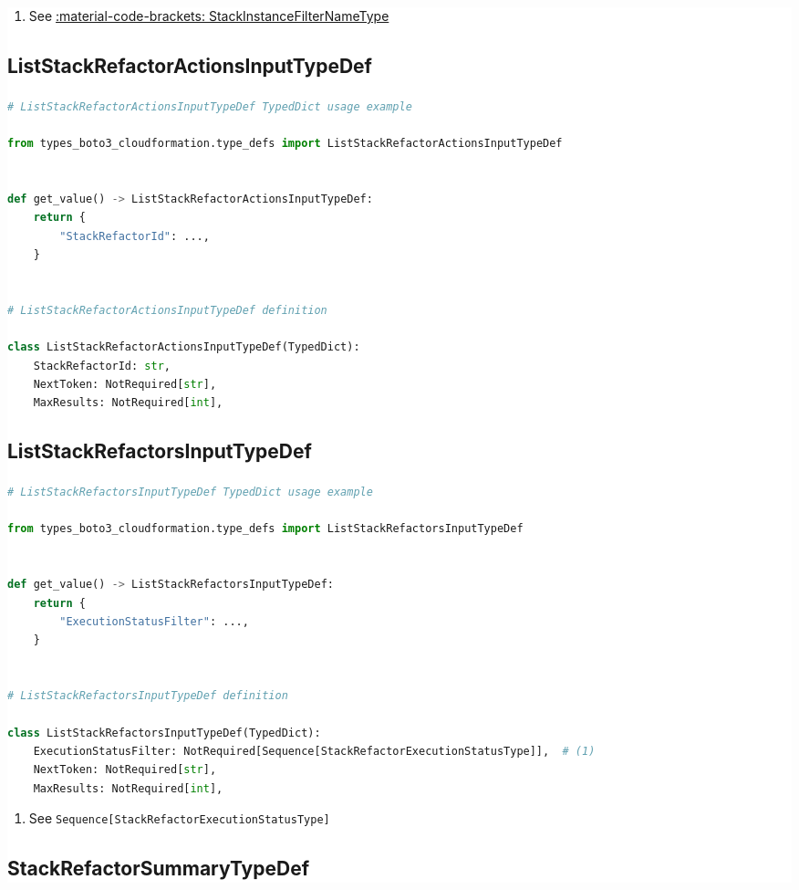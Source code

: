 1. See [:material-code-brackets: StackInstanceFilterNameType](./literals.md#stackinstancefilternametype)

## ListStackRefactorActionsInputTypeDef

```python
# ListStackRefactorActionsInputTypeDef TypedDict usage example

from types_boto3_cloudformation.type_defs import ListStackRefactorActionsInputTypeDef


def get_value() -> ListStackRefactorActionsInputTypeDef:
    return {
        "StackRefactorId": ...,
    }


# ListStackRefactorActionsInputTypeDef definition

class ListStackRefactorActionsInputTypeDef(TypedDict):
    StackRefactorId: str,
    NextToken: NotRequired[str],
    MaxResults: NotRequired[int],
```


## ListStackRefactorsInputTypeDef

```python
# ListStackRefactorsInputTypeDef TypedDict usage example

from types_boto3_cloudformation.type_defs import ListStackRefactorsInputTypeDef


def get_value() -> ListStackRefactorsInputTypeDef:
    return {
        "ExecutionStatusFilter": ...,
    }


# ListStackRefactorsInputTypeDef definition

class ListStackRefactorsInputTypeDef(TypedDict):
    ExecutionStatusFilter: NotRequired[Sequence[StackRefactorExecutionStatusType]],  # (1)
    NextToken: NotRequired[str],
    MaxResults: NotRequired[int],
```

1. See `Sequence[StackRefactorExecutionStatusType]`

## StackRefactorSummaryTypeDef
